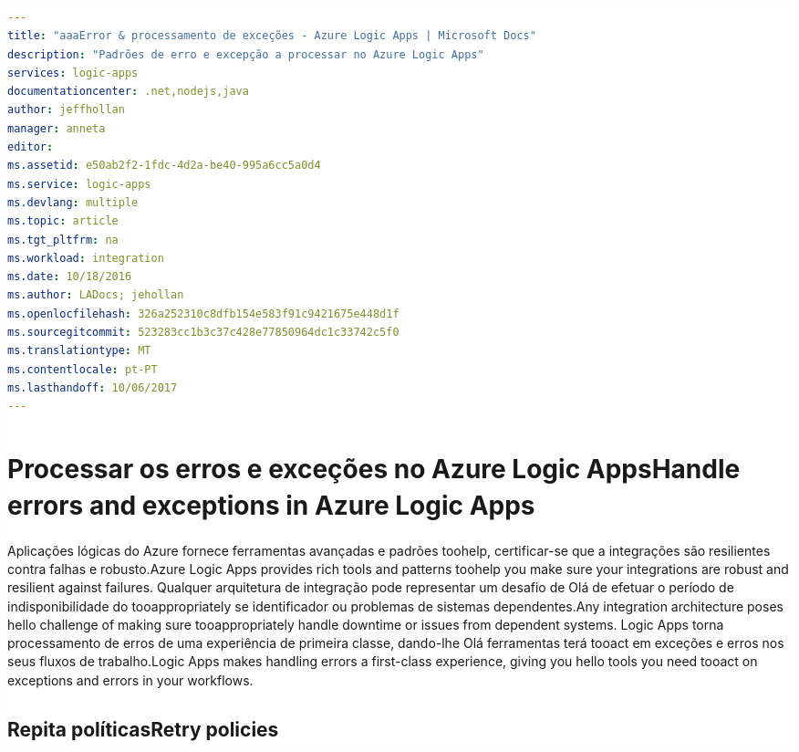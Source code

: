```yaml
---
title: "aaaError & processamento de exceções - Azure Logic Apps | Microsoft Docs"
description: "Padrões de erro e excepção a processar no Azure Logic Apps"
services: logic-apps
documentationcenter: .net,nodejs,java
author: jeffhollan
manager: anneta
editor: 
ms.assetid: e50ab2f2-1fdc-4d2a-be40-995a6cc5a0d4
ms.service: logic-apps
ms.devlang: multiple
ms.topic: article
ms.tgt_pltfrm: na
ms.workload: integration
ms.date: 10/18/2016
ms.author: LADocs; jehollan
ms.openlocfilehash: 326a252310c8dfb154e583f91c9421675e448d1f
ms.sourcegitcommit: 523283cc1b3c37c428e77850964dc1c33742c5f0
ms.translationtype: MT
ms.contentlocale: pt-PT
ms.lasthandoff: 10/06/2017
---
```

# <a name="handle-errors-and-exceptions-in-azure-logic-apps"></a><span data-ttu-id="a1fe5-103">Processar os erros e exceções no Azure Logic Apps</span><span class="sxs-lookup"><span data-stu-id="a1fe5-103">Handle errors and exceptions in Azure Logic Apps</span></span>

<span data-ttu-id="a1fe5-104">Aplicações lógicas do Azure fornece ferramentas avançadas e padrões toohelp, certificar-se que a integrações são resilientes contra falhas e robusto.</span><span class="sxs-lookup"><span data-stu-id="a1fe5-104">Azure Logic Apps provides rich tools and patterns toohelp you make sure your integrations are robust and resilient against failures.</span></span> <span data-ttu-id="a1fe5-105">Qualquer arquitetura de integração pode representar um desafio de Olá de efetuar o período de indisponibilidade do tooappropriately se identificador ou problemas de sistemas dependentes.</span><span class="sxs-lookup"><span data-stu-id="a1fe5-105">Any integration architecture poses hello challenge of making sure tooappropriately handle downtime or issues from dependent systems.</span></span> <span data-ttu-id="a1fe5-106">Logic Apps torna processamento de erros de uma experiência de primeira classe, dando-lhe Olá ferramentas terá tooact em exceções e erros nos seus fluxos de trabalho.</span><span class="sxs-lookup"><span data-stu-id="a1fe5-106">Logic Apps makes handling errors a first-class experience, giving you hello tools you need tooact on exceptions and errors in your workflows.</span></span>

## <a name="retry-policies"></a><span data-ttu-id="a1fe5-107">Repita políticas</span><span class="sxs-lookup"><span data-stu-id="a1fe5-107">Retry policies</span></span>
